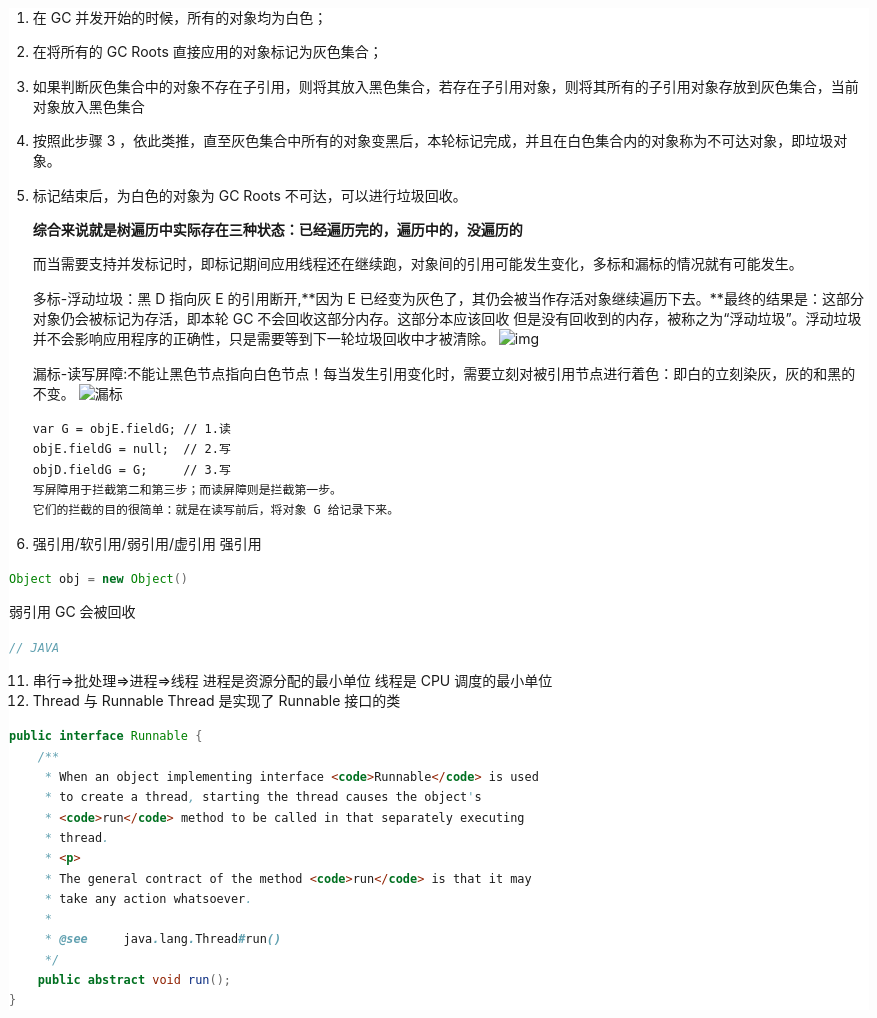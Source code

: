    1. 在 GC 并发开始的时候，所有的对象均为白色；
   2. 在将所有的 GC Roots 直接应用的对象标记为灰色集合；
   3. 如果判断灰色集合中的对象不存在子引用，则将其放入黑色集合，若存在子引用对象，则将其所有的子引用对象存放到灰色集合，当前对象放入黑色集合
   4. 按照此步骤 3 ，依此类推，直至灰色集合中所有的对象变黑后，本轮标记完成，并且在白色集合内的对象称为不可达对象，即垃圾对象。
   5. 标记结束后，为白色的对象为 GC Roots 不可达，可以进行垃圾回收。

      **综合来说就是树遍历中实际存在三种状态：已经遍历完的，遍历中的，没遍历的**

      而当需要支持并发标记时，即标记期间应用线程还在继续跑，对象间的引用可能发生变化，多标和漏标的情况就有可能发生。

      多标-浮动垃圾：黑 D 指向灰 E 的引用断开,**因为 E 已经变为灰色了，其仍会被当作存活对象继续遍历下去。**最终的结果是：这部分对象仍会被标记为存活，即本轮 GC 不会回收这部分内存。这部分本应该回收 但是没有回收到的内存，被称之为“浮动垃圾”。浮动垃圾并不会影响应用程序的正确性，只是需要等到下一轮垃圾回收中才被清除。
      ![img](https://img2020.cnblogs.com/blog/1153954/202012/1153954-20201220213532679-409632912.png)

      漏标-读写屏障:不能让黑色节点指向白色节点！每当发生引用变化时，需要立刻对被引用节点进行着色：即白的立刻染灰，灰的和黑的不变。
      ![漏标](https://img2020.cnblogs.com/blog/1153954/202012/1153954-20201220214557708-22631031.png)

      ```JS
      var G = objE.fieldG; // 1.读
      objE.fieldG = null;  // 2.写
      objD.fieldG = G;     // 3.写
      写屏障用于拦截第二和第三步；而读屏障则是拦截第一步。
      它们的拦截的目的很简单：就是在读写前后，将对象 G 给记录下来。
      ```

9. 强引用/软引用/弱引用/虚引用
   强引用

```JAVA
Object obj = new Object()
```

弱引用 GC 会被回收

```JAVA
// JAVA
```

11. 串行=>批处理=>进程=>线程
    进程是资源分配的最小单位 线程是 CPU 调度的最小单位
12. Thread 与 Runnable
    Thread 是实现了 Runnable 接口的类

```JAVA
public interface Runnable {
    /**
     * When an object implementing interface <code>Runnable</code> is used
     * to create a thread, starting the thread causes the object's
     * <code>run</code> method to be called in that separately executing
     * thread.
     * <p>
     * The general contract of the method <code>run</code> is that it may
     * take any action whatsoever.
     *
     * @see     java.lang.Thread#run()
     */
    public abstract void run();
}

```
